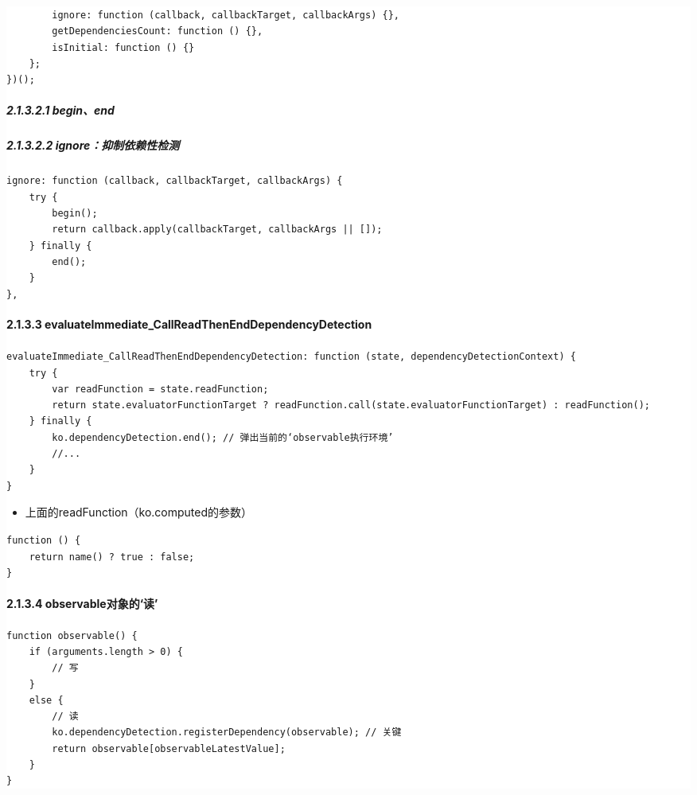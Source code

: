 ```
        ignore: function (callback, callbackTarget, callbackArgs) {},
        getDependenciesCount: function () {},
        isInitial: function () {}
    };
})();
```

##### 2.1.3.2.1 begin、end


##### 2.1.3.2.2 ignore：抑制依赖性检测
``` 
ignore: function (callback, callbackTarget, callbackArgs) {
    try {
        begin();
        return callback.apply(callbackTarget, callbackArgs || []);
    } finally {
        end();
    }
},
```    
    
    
#### 2.1.3.3 evaluateImmediate_CallReadThenEndDependencyDetection

```
evaluateImmediate_CallReadThenEndDependencyDetection: function (state, dependencyDetectionContext) {
    try {
        var readFunction = state.readFunction;  
        return state.evaluatorFunctionTarget ? readFunction.call(state.evaluatorFunctionTarget) : readFunction();
    } finally {
        ko.dependencyDetection.end(); // 弹出当前的‘observable执行环境’
        //...
    }
}
```

- 上面的readFunction（ko.computed的参数）

``` 
function () { 
    return name() ? true : false;
}
```

#### 2.1.3.4 observable对象的‘读’

``` 
function observable() {
    if (arguments.length > 0) {
        // 写 
    }
    else {
        // 读
        ko.dependencyDetection.registerDependency(observable); // 关键
        return observable[observableLatestValue];
    }
}
```
